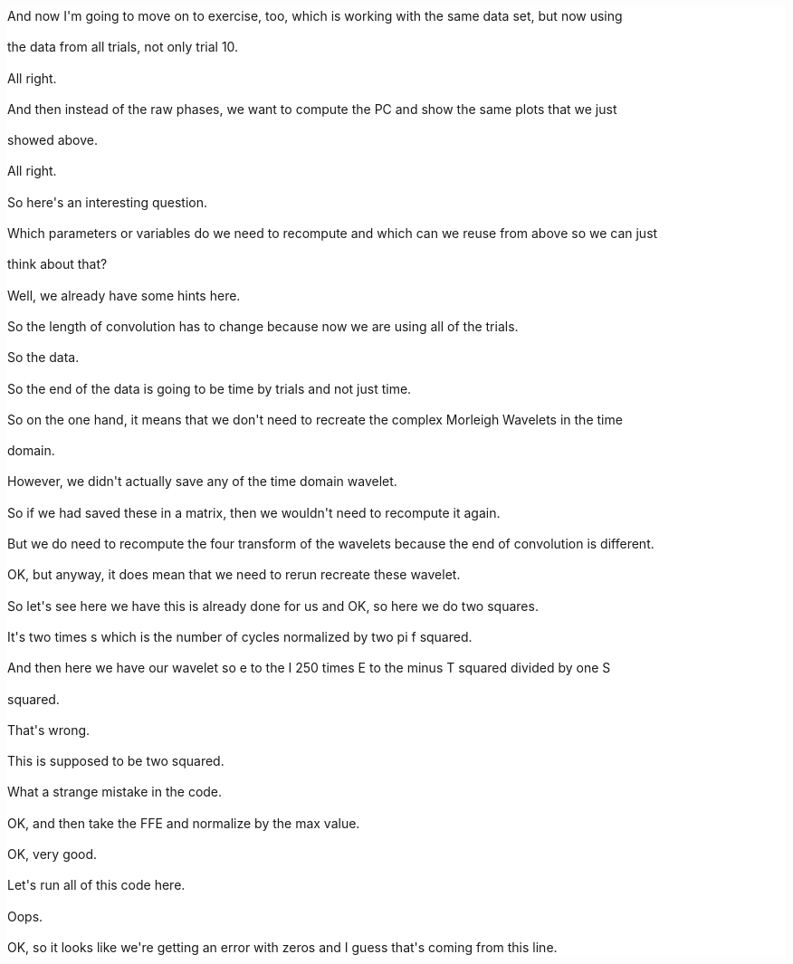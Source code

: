 And now I'm going to move on to exercise, too, which is working with the same data set, but now using

the data from all trials, not only trial 10.

All right.

And then instead of the raw phases, we want to compute the PC and show the same plots that we just

showed above.

All right.

So here's an interesting question.

Which parameters or variables do we need to recompute and which can we reuse from above so we can just

think about that?

Well, we already have some hints here.

So the length of convolution has to change because now we are using all of the trials.

So the data.

So the end of the data is going to be time by trials and not just time.

So on the one hand, it means that we don't need to recreate the complex Morleigh Wavelets in the time

domain.

However, we didn't actually save any of the time domain wavelet.

So if we had saved these in a matrix, then we wouldn't need to recompute it again.

But we do need to recompute the four transform of the wavelets because the end of convolution is different.

OK, but anyway, it does mean that we need to rerun recreate these wavelet.

So let's see here we have this is already done for us and OK, so here we do two squares.

It's two times s which is the number of cycles normalized by two pi f squared.

And then here we have our wavelet so e to the I 250 times E to the minus T squared divided by one S

squared.

That's wrong.

This is supposed to be two squared.

What a strange mistake in the code.

OK, and then take the FFE and normalize by the max value.

OK, very good.

Let's run all of this code here.

Oops.

OK, so it looks like we're getting an error with zeros and I guess that's coming from this line.
